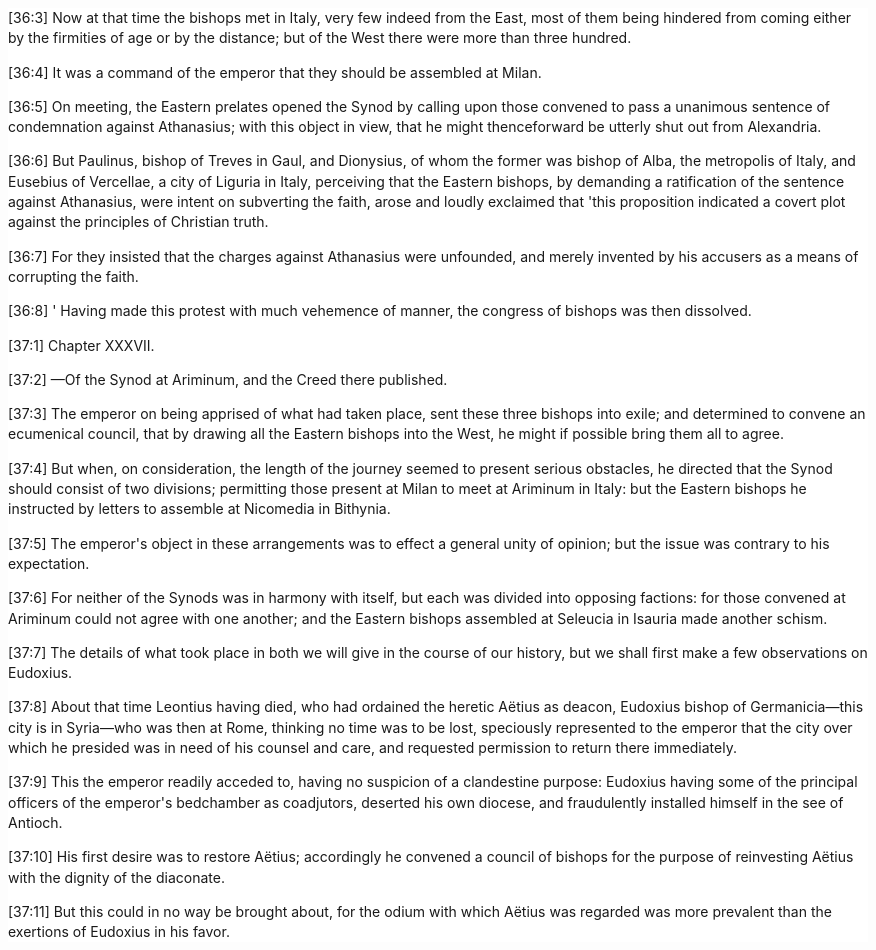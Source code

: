 [36:3] Now at that time the bishops met in Italy, very few indeed from the East, most of them being hindered from coming either by the firmities of age or by the distance; but of the West there were more than three hundred.

[36:4] It was a command of the emperor that they should be assembled at Milan.

[36:5] On meeting, the Eastern prelates opened the Synod by calling upon those convened to pass a unanimous sentence of condemnation against Athanasius; with this object in view, that he might thenceforward be utterly shut out from Alexandria.

[36:6] But Paulinus, bishop of Treves in Gaul, and Dionysius, of whom the former was bishop of Alba,  the metropolis of Italy, and Eusebius of Vercellae, a city of Liguria in Italy, perceiving that the Eastern bishops, by demanding a ratification of the sentence against Athanasius, were intent on subverting the faith, arose and loudly exclaimed that 'this proposition indicated a covert plot against the principles of Christian truth.

[36:7] For they insisted that the charges against Athanasius were unfounded, and merely invented by his accusers as a means of corrupting the faith.

[36:8] ' Having made this protest with much vehemence of manner, the congress of bishops was then dissolved.

[37:1] Chapter XXXVII.

[37:2] —Of the Synod at Ariminum, and the Creed there published.

[37:3] The emperor on being apprised of what had taken place, sent these three bishops into exile; and determined to convene an ecumenical council, that by drawing all the Eastern bishops into the West, he might if possible bring them all to agree.

[37:4] But when, on consideration, the length of the journey seemed to present serious obstacles, he directed that the Synod should consist of two divisions; permitting those present at Milan to meet at Ariminum in Italy: but the Eastern bishops he instructed by letters to assemble at Nicomedia in Bithynia.

[37:5] The emperor's object in these arrangements was to effect a general unity of opinion; but the issue was contrary to his expectation.

[37:6] For neither of the Synods was in harmony with itself, but each was divided into opposing factions: for those convened at Ariminum could not agree with one another; and the Eastern bishops assembled at Seleucia in Isauria made another schism.

[37:7] The details of what took place in both we will give in the course of our history,  but we shall first make a few observations on Eudoxius.

[37:8] About that time Leontius having died, who had ordained the heretic Aëtius  as deacon, Eudoxius bishop of Germanicia—this city is in Syria—who was then at Rome, thinking no time was to be lost, speciously represented to the emperor that the city over which he presided was in need of his counsel and care, and requested permission to return there immediately.

[37:9] This the emperor readily acceded to, having no suspicion of a clandestine purpose: Eudoxius having some of the principal officers of the emperor's bedchamber as coadjutors, deserted his own diocese, and fraudulently installed himself in the see of Antioch.

[37:10] His first desire was to restore Aëtius; accordingly he convened a council of bishops for the purpose of reinvesting Aëtius with the dignity of the diaconate.

[37:11] But this could in no way be brought about, for the odium with which Aëtius was regarded was more prevalent than the exertions of Eudoxius in his favor.
